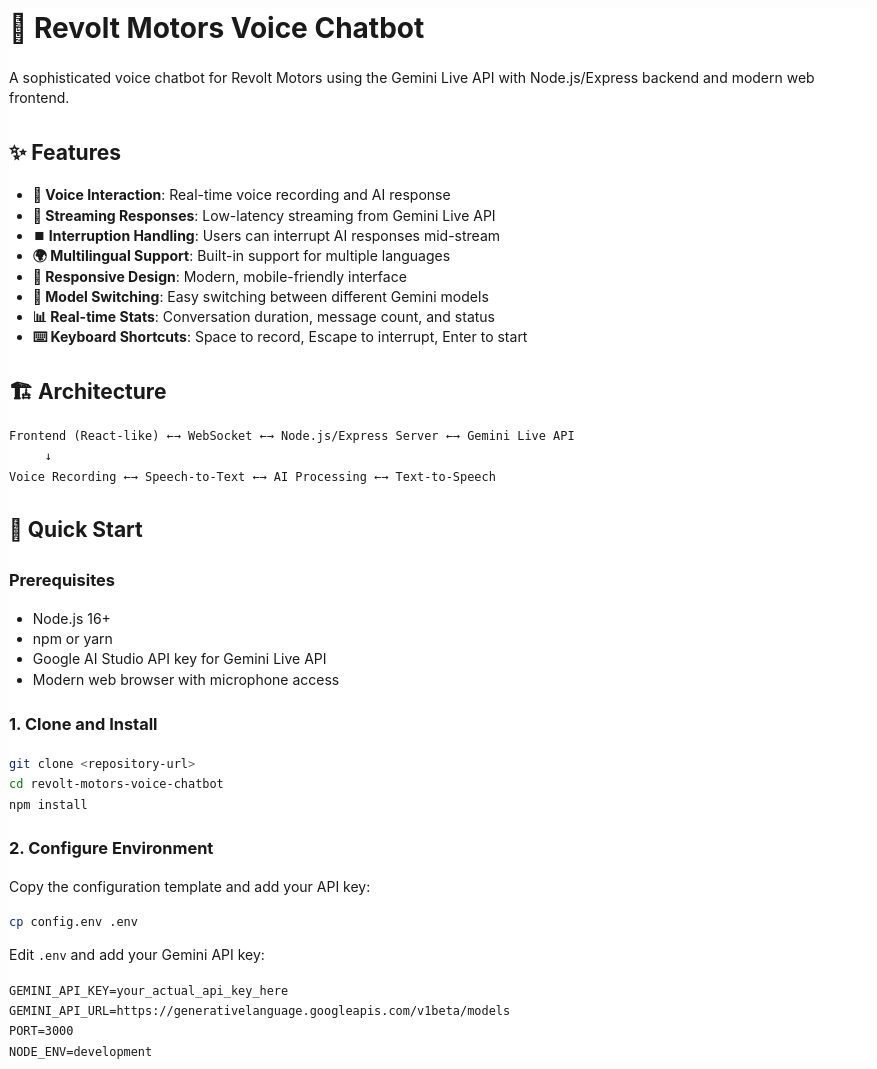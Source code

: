 # 🚗 Revolt Motors Voice Chatbot

A sophisticated voice chatbot for Revolt Motors using the Gemini Live API with Node.js/Express backend and modern web frontend.

## ✨ Features

- **🎤 Voice Interaction**: Real-time voice recording and AI response
- **🔄 Streaming Responses**: Low-latency streaming from Gemini Live API
- **⏹️ Interruption Handling**: Users can interrupt AI responses mid-stream
- **🌍 Multilingual Support**: Built-in support for multiple languages
- **📱 Responsive Design**: Modern, mobile-friendly interface
- **🔧 Model Switching**: Easy switching between different Gemini models
- **📊 Real-time Stats**: Conversation duration, message count, and status
- **⌨️ Keyboard Shortcuts**: Space to record, Escape to interrupt, Enter to start

## 🏗️ Architecture

```
Frontend (React-like) ←→ WebSocket ←→ Node.js/Express Server ←→ Gemini Live API
     ↓
Voice Recording ←→ Speech-to-Text ←→ AI Processing ←→ Text-to-Speech
```

## 🚀 Quick Start

### Prerequisites

- Node.js 16+ 
- npm or yarn
- Google AI Studio API key for Gemini Live API
- Modern web browser with microphone access

### 1. Clone and Install

```bash
git clone <repository-url>
cd revolt-motors-voice-chatbot
npm install
```

### 2. Configure Environment

Copy the configuration template and add your API key:

```bash
cp config.env .env
```

Edit `.env` and add your Gemini API key:

```env
GEMINI_API_KEY=your_actual_api_key_here
GEMINI_API_URL=https://generativelanguage.googleapis.com/v1beta/models
PORT=3000
NODE_ENV=development
```

